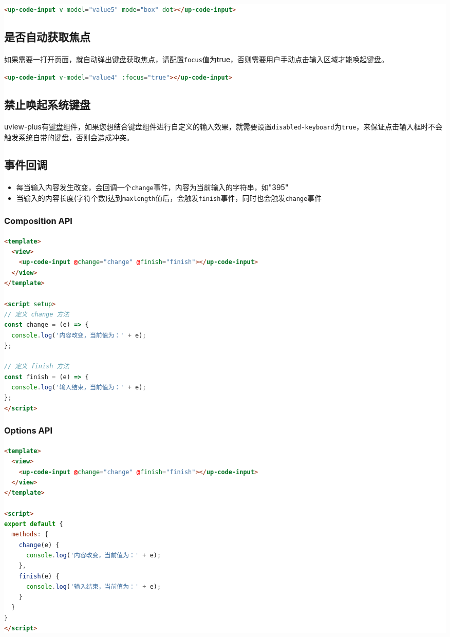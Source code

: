 ```html
<up-code-input v-model="value5" mode="box" dot></up-code-input>
```

## 是否自动获取焦点
如果需要一打开页面，就自动弹出键盘获取焦点，请配置`focus`值为true，否则需要用户手动点击输入区域才能唤起键盘。

```html
<up-code-input v-model="value4" :focus="true"></up-code-input>
```

## 禁止唤起系统键盘
uview-plus有[键盘](keyboard.html)组件，如果您想结合键盘组件进行自定义的输入效果，就需要设置`disabled-keyboard`为`true`，来保证点击输入框时不会触发系统自带的键盘，否则会造成冲突。

## 事件回调
- 每当输入内容发生改变，会回调一个`change`事件，内容为当前输入的字符串，如"395"
- 当输入的内容长度(字符个数)达到`maxlength`值后，会触发`finish`事件，同时也会触发`change`事件

### Composition API
```html
<template>
  <view>
    <up-code-input @change="change" @finish="finish"></up-code-input>
  </view>
</template>

<script setup>
// 定义 change 方法
const change = (e) => {
  console.log('内容改变，当前值为：' + e);
};

// 定义 finish 方法
const finish = (e) => {
  console.log('输入结束，当前值为：' + e);
};
</script>
```

### Options API
```html
<template>
  <view>
    <up-code-input @change="change" @finish="finish"></up-code-input>
  </view>
</template>

<script>
export default {
  methods: {
    change(e) {
      console.log('内容改变，当前值为：' + e);
    },
    finish(e) {
      console.log('输入结束，当前值为：' + e);
    }
  }
}
</script>
```
